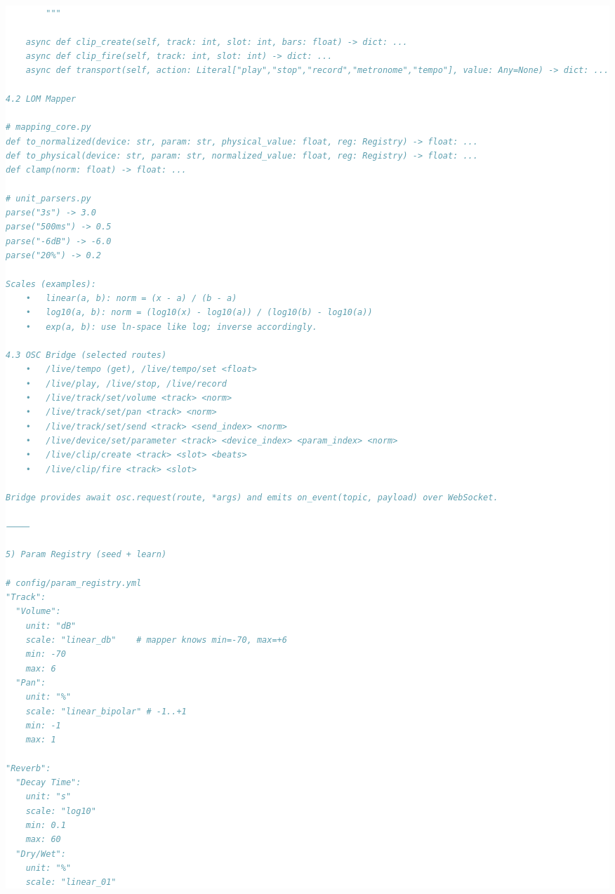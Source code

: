 ```python
        """

    async def clip_create(self, track: int, slot: int, bars: float) -> dict: ...
    async def clip_fire(self, track: int, slot: int) -> dict: ...
    async def transport(self, action: Literal["play","stop","record","metronome","tempo"], value: Any=None) -> dict: ...

4.2 LOM Mapper

# mapping_core.py
def to_normalized(device: str, param: str, physical_value: float, reg: Registry) -> float: ...
def to_physical(device: str, param: str, normalized_value: float, reg: Registry) -> float: ...
def clamp(norm: float) -> float: ...

# unit_parsers.py
parse("3s") -> 3.0
parse("500ms") -> 0.5
parse("-6dB") -> -6.0
parse("20%") -> 0.2

Scales (examples):
	•	linear(a, b): norm = (x - a) / (b - a)
	•	log10(a, b): norm = (log10(x) - log10(a)) / (log10(b) - log10(a))
	•	exp(a, b): use ln-space like log; inverse accordingly.

4.3 OSC Bridge (selected routes)
	•	/live/tempo (get), /live/tempo/set <float>
	•	/live/play, /live/stop, /live/record
	•	/live/track/set/volume <track> <norm>
	•	/live/track/set/pan <track> <norm>
	•	/live/track/set/send <track> <send_index> <norm>
	•	/live/device/set/parameter <track> <device_index> <param_index> <norm>
	•	/live/clip/create <track> <slot> <beats>
	•	/live/clip/fire <track> <slot>

Bridge provides await osc.request(route, *args) and emits on_event(topic, payload) over WebSocket.

⸻

5) Param Registry (seed + learn)

# config/param_registry.yml
"Track":
  "Volume":
    unit: "dB"
    scale: "linear_db"    # mapper knows min=-70, max=+6
    min: -70
    max: 6
  "Pan":
    unit: "%"
    scale: "linear_bipolar" # -1..+1
    min: -1
    max: 1

"Reverb":
  "Decay Time":
    unit: "s"
    scale: "log10"
    min: 0.1
    max: 60
  "Dry/Wet":
    unit: "%"
    scale: "linear_01"
```